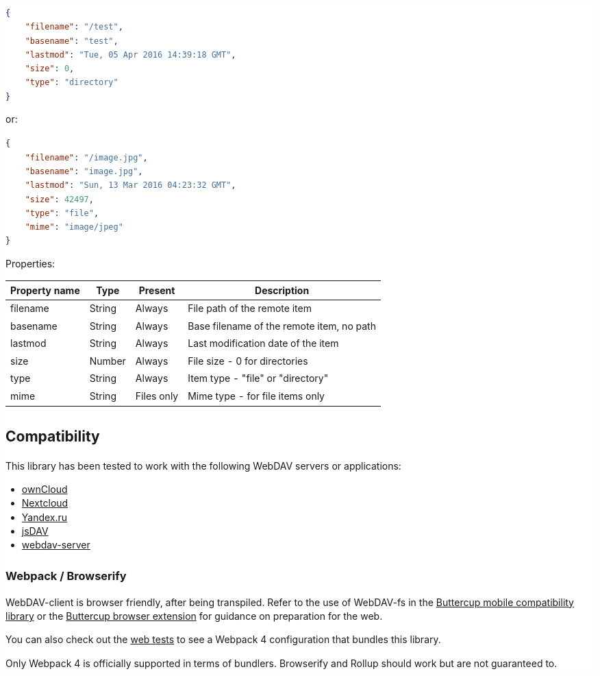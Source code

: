 ```json
{
    "filename": "/test",
    "basename": "test",
    "lastmod": "Tue, 05 Apr 2016 14:39:18 GMT",
    "size": 0,
    "type": "directory"
}
```

or:

```json
{
    "filename": "/image.jpg",
    "basename": "image.jpg",
    "lastmod": "Sun, 13 Mar 2016 04:23:32 GMT",
    "size": 42497,
    "type": "file",
    "mime": "image/jpeg"
}
```

Properties:

| Property name | Type    | Present      | Description                                 |
|---------------|---------|--------------|---------------------------------------------|
| filename      | String  | Always       | File path of the remote item                |
| basename      | String  | Always       | Base filename of the remote item, no path   |
| lastmod       | String  | Always       | Last modification date of the item          |
| size          | Number  | Always       | File size - 0 for directories               |
| type          | String  | Always       | Item type - "file" or "directory"           |
| mime          | String  | Files only   | Mime type - for file items only             |

## Compatibility
This library has been tested to work with the following WebDAV servers or applications:

 * [ownCloud](https://owncloud.org/)
 * [Nextcloud](https://nextcloud.com/)
 * [Yandex.ru](https://yandex.ru/)
 * [jsDAV](https://github.com/mikedeboer/jsDAV)
 * [webdav-server](https://github.com/OpenMarshal/npm-WebDAV-Server)

### Webpack / Browserify
WebDAV-client is browser friendly, after being transpiled. Refer to the use of WebDAV-fs in the [Buttercup mobile compatibility library](https://github.com/buttercup/buttercup-mobile-compat) or the [Buttercup browser extension](https://github.com/buttercup/buttercup-browser-extension) for guidance on preparation for the web.

You can also check out the [web tests](https://github.com/perry-mitchell/webdav-client/tree/master/test/web) to see a Webpack 4 configuration that bundles this library.

Only Webpack 4 is officially supported in terms of bundlers. Browserify and Rollup should work but are not guaranteed to.
